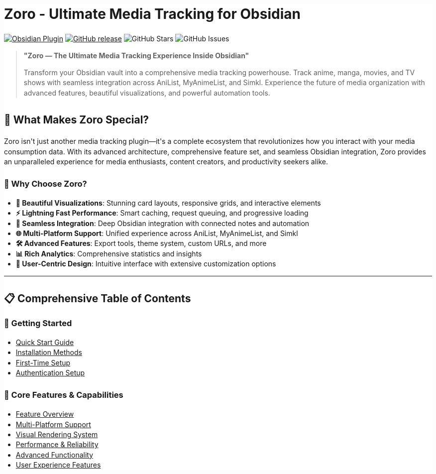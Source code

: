 # Zoro - Ultimate Media Tracking for Obsidian

[![Obsidian Plugin](https://img.shields.io/badge/Obsidian-Plugin-blueviolet?style=flat-square&logo=obsidian)](https://obsidian.md/plugins?id=zoro)
[![GitHub release](https://img.shields.io/github/v/release/zara-kasi/zoro?style=flat-square)](https://github.com/zara-kasi/zoro/releases)
![GitHub Stars](https://img.shields.io/github/stars/zara-kasi/zoro?style=flat-square)
![GitHub Issues](https://img.shields.io/github/issues-raw/zara-kasi/zoro?style=flat-square)

> **"Zoro — The Ultimate Media Tracking Experience Inside Obsidian"**
> 
> Transform your Obsidian vault into a comprehensive media tracking powerhouse. Track anime, manga, movies, and TV shows with seamless integration across AniList, MyAnimeList, and Simkl. Experience the future of media organization with advanced features, beautiful visualizations, and powerful automation tools.

## 🎯 **What Makes Zoro Special?**

Zoro isn't just another media tracking plugin—it's a complete ecosystem that revolutionizes how you interact with your media consumption data. With its advanced architecture, comprehensive feature set, and seamless Obsidian integration, Zoro provides an unparalleled experience for media enthusiasts, content creators, and productivity seekers alike.

### **🌟 Why Choose Zoro?**

- **🎨 Beautiful Visualizations**: Stunning card layouts, responsive grids, and interactive elements
- **⚡ Lightning Fast Performance**: Smart caching, request queuing, and progressive loading
- **🔗 Seamless Integration**: Deep Obsidian integration with connected notes and automation
- **🌐 Multi-Platform Support**: Unified experience across AniList, MyAnimeList, and Simkl
- **🛠 Advanced Features**: Export tools, theme system, custom URLs, and more
- **📊 Rich Analytics**: Comprehensive statistics and insights
- **🎯 User-Centric Design**: Intuitive interface with extensive customization options

---

## 📋 **Comprehensive Table of Contents**

### **🚀 Getting Started**
- [Quick Start Guide](#-quick-start-guide)
- [Installation Methods](#-installation-methods)
- [First-Time Setup](#-first-time-setup)
- [Authentication Setup](#-authentication-setup)

### **🌟 Core Features & Capabilities**
- [Feature Overview](#-feature-overview)
- [Multi-Platform Support](#-multi-platform-support)
- [Visual Rendering System](#-visual-rendering-system)
- [Performance & Reliability](#-performance--reliability)
- [Advanced Functionality](#-advanced-functionality)
- [User Experience Features](#-user-experience-features)
